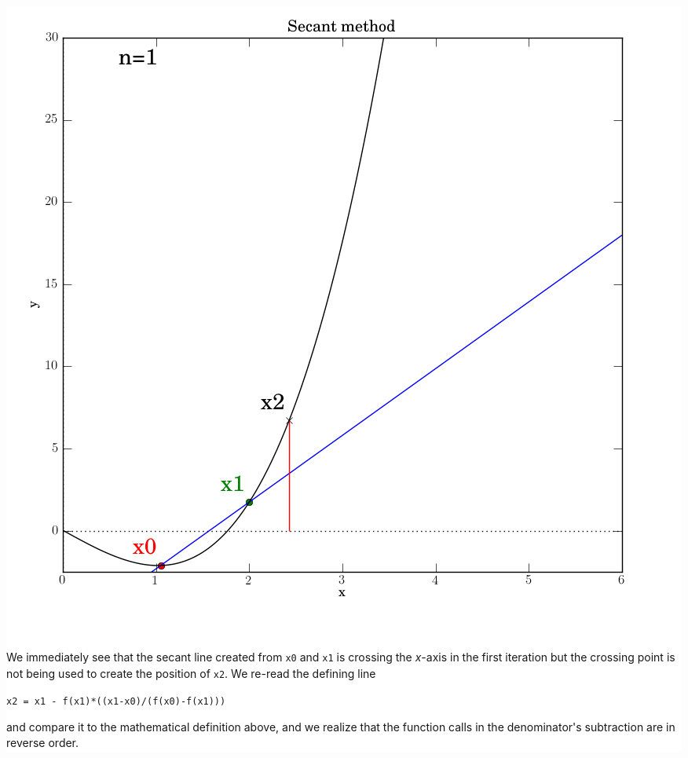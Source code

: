 ![Resulting output converted to GIF](https://github.com/robclewley/robclewley.github.io/blob/master/assets/secant1_fail1.gif?raw=true)

We immediately see that the secant line created from `x0` and `x1` is
crossing the *x*-axis in the first iteration but the crossing point is
not being used to create the position of `x2`. We re-read the defining
line

~~~
x2 = x1 - f(x1)*((x1-x0)/(f(x0)-f(x1)))
~~~

and compare it to the mathematical definition above, and we realize
that the function calls in the denominator's subtraction are in
reverse order.

